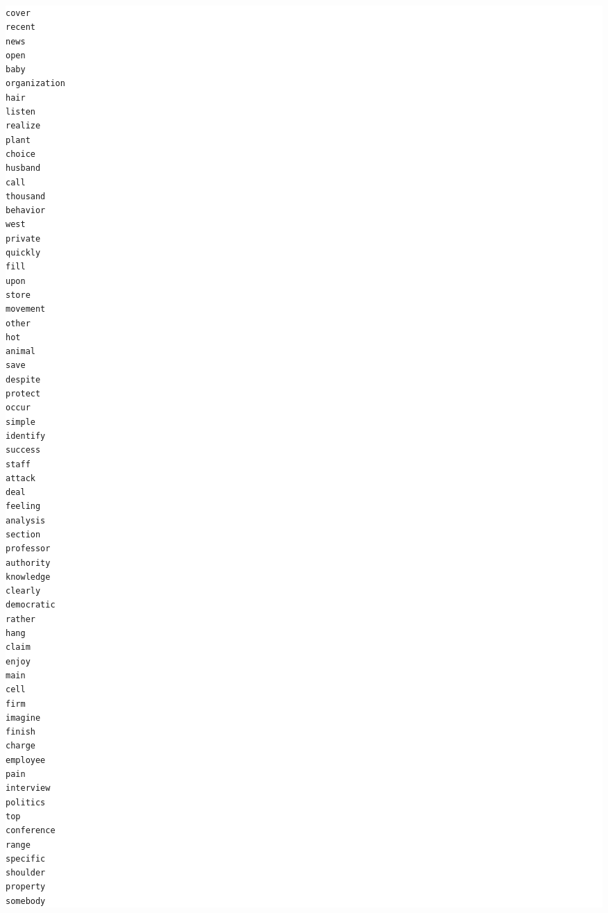     cover
    recent
    news
    open
    baby
    organization
    hair
    listen
    realize
    plant
    choice
    husband
    call
    thousand
    behavior
    west
    private
    quickly
    fill
    upon
    store
    movement
    other
    hot
    animal
    save
    despite
    protect
    occur
    simple
    identify
    success
    staff
    attack
    deal
    feeling
    analysis
    section
    professor
    authority
    knowledge
    clearly
    democratic
    rather
    hang
    claim
    enjoy
    main
    cell
    firm
    imagine
    finish
    charge
    employee
    pain
    interview
    politics
    top
    conference
    range
    specific
    shoulder
    property
    somebody